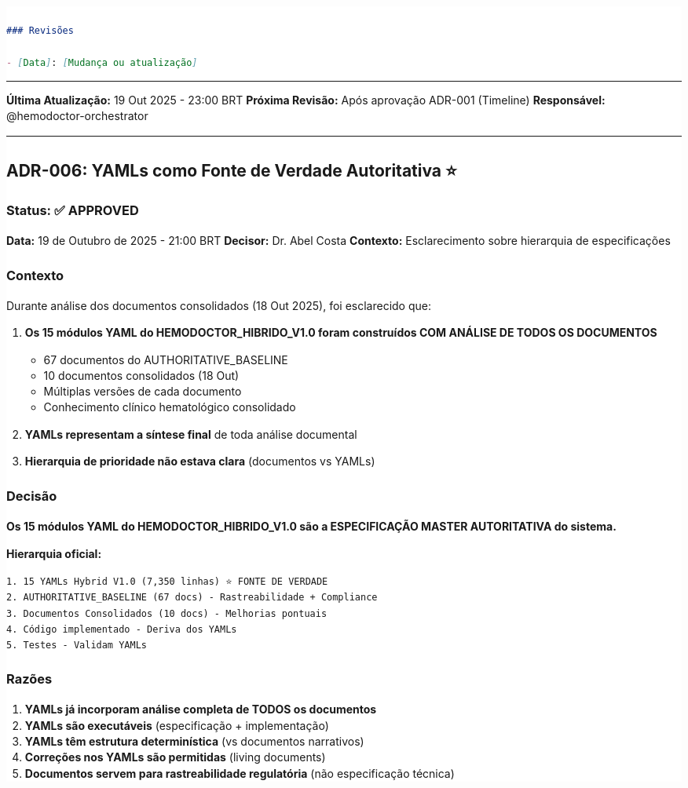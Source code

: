 ```markdown

### Revisões

- [Data]: [Mudança ou atualização]
```

---

**Última Atualização:** 19 Out 2025 - 23:00 BRT
**Próxima Revisão:** Após aprovação ADR-001 (Timeline)
**Responsável:** @hemodoctor-orchestrator

---

## ADR-006: YAMLs como Fonte de Verdade Autoritativa ⭐

### Status: ✅ APPROVED

**Data:** 19 de Outubro de 2025 - 21:00 BRT
**Decisor:** Dr. Abel Costa
**Contexto:** Esclarecimento sobre hierarquia de especificações

### Contexto

Durante análise dos documentos consolidados (18 Out 2025), foi esclarecido que:

1. **Os 15 módulos YAML do HEMODOCTOR_HIBRIDO_V1.0 foram construídos COM ANÁLISE DE TODOS OS DOCUMENTOS**
   - 67 documentos do AUTHORITATIVE_BASELINE
   - 10 documentos consolidados (18 Out)
   - Múltiplas versões de cada documento
   - Conhecimento clínico hematológico consolidado

2. **YAMLs representam a síntese final** de toda análise documental

3. **Hierarquia de prioridade não estava clara** (documentos vs YAMLs)

### Decisão

**Os 15 módulos YAML do HEMODOCTOR_HIBRIDO_V1.0 são a ESPECIFICAÇÃO MASTER AUTORITATIVA do sistema.**

**Hierarquia oficial:**
```
1. 15 YAMLs Hybrid V1.0 (7,350 linhas) ⭐ FONTE DE VERDADE
2. AUTHORITATIVE_BASELINE (67 docs) - Rastreabilidade + Compliance
3. Documentos Consolidados (10 docs) - Melhorias pontuais
4. Código implementado - Deriva dos YAMLs
5. Testes - Validam YAMLs
```

### Razões

1. **YAMLs já incorporam análise completa de TODOS os documentos**
2. **YAMLs são executáveis** (especificação + implementação)
3. **YAMLs têm estrutura determinística** (vs documentos narrativos)
4. **Correções nos YAMLs são permitidas** (living documents)
5. **Documentos servem para rastreabilidade regulatória** (não especificação técnica)
